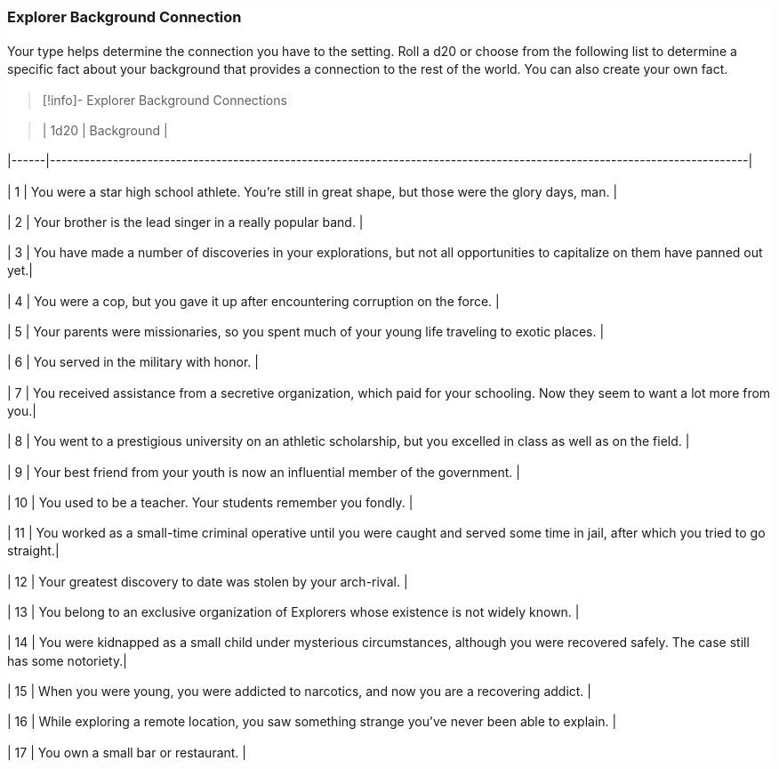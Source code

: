   
### Explorer Background Connection
  

  
Your type helps determine the connection you have to the setting. Roll a d20 or choose from the following list to determine a specific fact about your background that provides a connection to the rest of the world. You can also create your own fact.
  

  
>[!info]- Explorer Background Connections
  
>| 1d20  | Background                                                                                                               |
  
|------|--------------------------------------------------------------------------------------------------------------------------|
  
| 1    | You were a star high school athlete. You’re still in great shape, but those were the glory days, man.                 |
  
| 2    | Your brother is the lead singer in a really popular band.                                                               |
  
| 3    | You have made a number of discoveries in your explorations, but not all opportunities to capitalize on them have panned out yet.|
  
| 4    | You were a cop, but you gave it up after encountering corruption on the force.                                          |
  
| 5    | Your parents were missionaries, so you spent much of your young life traveling to exotic places.                       |
  
| 6    | You served in the military with honor.                                                                                  |
  
| 7    | You received assistance from a secretive organization, which paid for your schooling. Now they seem to want a lot more from you.|
  
| 8    | You went to a prestigious university on an athletic scholarship, but you excelled in class as well as on the field.      |
  
| 9    | Your best friend from your youth is now an influential member of the government.                                        |
  
| 10   | You used to be a teacher. Your students remember you fondly.                                                            |
  
| 11   | You worked as a small-time criminal operative until you were caught and served some time in jail, after which you tried to go straight.|
  
| 12   | Your greatest discovery to date was stolen by your arch-rival.                                                          |
  
| 13   | You belong to an exclusive organization of Explorers whose existence is not widely known.                              |
  
| 14   | You were kidnapped as a small child under mysterious circumstances, although you were recovered safely. The case still has some notoriety.|
  
| 15   | When you were young, you were addicted to narcotics, and now you are a recovering addict.                               |
  
| 16   | While exploring a remote location, you saw something strange you’ve never been able to explain.                         |
  
| 17   | You own a small bar or restaurant.                                                                                       |
  